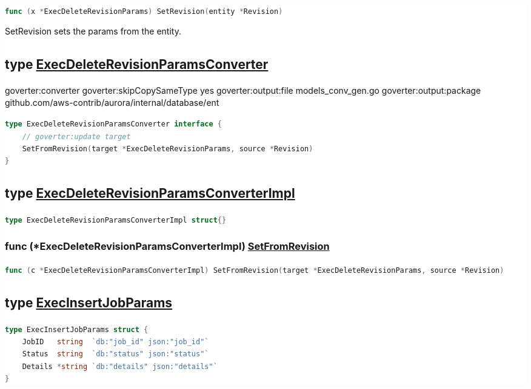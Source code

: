 ```go
func (x *ExecDeleteRevisionParams) SetRevision(entity *Revision)
```

SetRevision sets the params from the entity.

<a name="ExecDeleteRevisionParamsConverter"></a>
## type [ExecDeleteRevisionParamsConverter](<https://github.com/aws-contrib/aurora/blob/main/internal/database/ent/revision_conv.go#L81-L84>)

goverter:converter goverter:skipCopySameType yes goverter:output:file models\_conv\_gen.go goverter:output:package github.com/aws\-contrib/aurora/internal/database/ent

```go
type ExecDeleteRevisionParamsConverter interface {
    // goverter:update target
    SetFromRevision(target *ExecDeleteRevisionParams, source *Revision)
}
```

<a name="ExecDeleteRevisionParamsConverterImpl"></a>
## type [ExecDeleteRevisionParamsConverterImpl](<https://github.com/aws-contrib/aurora/blob/main/internal/database/ent/models_conv_gen.go#L46>)



```go
type ExecDeleteRevisionParamsConverterImpl struct{}
```

<a name="ExecDeleteRevisionParamsConverterImpl.SetFromRevision"></a>
### func \(\*ExecDeleteRevisionParamsConverterImpl\) [SetFromRevision](<https://github.com/aws-contrib/aurora/blob/main/internal/database/ent/models_conv_gen.go#L48>)

```go
func (c *ExecDeleteRevisionParamsConverterImpl) SetFromRevision(target *ExecDeleteRevisionParams, source *Revision)
```



<a name="ExecInsertJobParams"></a>
## type [ExecInsertJobParams](<https://github.com/aws-contrib/aurora/blob/main/internal/database/ent/job.sql_gen.go#L85-L89>)



```go
type ExecInsertJobParams struct {
    JobID   string  `db:"job_id" json:"job_id"`
    Status  string  `db:"status" json:"status"`
    Details *string `db:"details" json:"details"`
}
```
